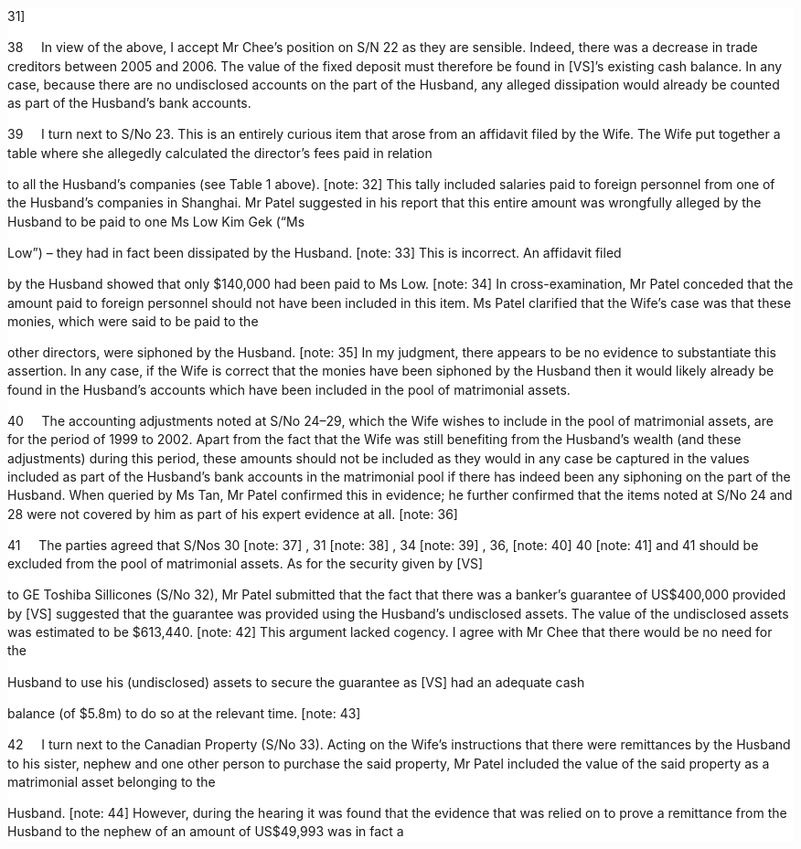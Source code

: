 
31] 

38     In view of the above, I accept Mr Chee’s position on S/N 22 as they are sensible. Indeed, there was a decrease in trade creditors between 2005 and 2006. The value of the fixed deposit must therefore be found in [VS]’s existing cash balance. In any case, because there are no undisclosed accounts on the part of the Husband, any alleged dissipation would already be counted as part of the Husband’s bank accounts. 

39     I turn next to S/No 23. This is an entirely curious item that arose from an affidavit filed by the Wife. The Wife put together a table where she allegedly calculated the director’s fees paid in relation 

to all the Husband’s companies (see Table 1 above). [note: 32] This tally included salaries paid to foreign personnel from one of the Husband’s companies in Shanghai. Mr Patel suggested in his report that this entire amount was wrongfully alleged by the Husband to be paid to one Ms Low Kim Gek (“Ms 

Low”) – they had in fact been dissipated by the Husband. [note: 33] This is incorrect. An affidavit filed 

by the Husband showed that only $140,000 had been paid to Ms Low. [note: 34] In cross-examination, Mr Patel conceded that the amount paid to foreign personnel should not have been included in this item. Ms Patel clarified that the Wife’s case was that these monies, which were said to be paid to the 

other directors, were siphoned by the Husband. [note: 35] In my judgment, there appears to be no evidence to substantiate this assertion. In any case, if the Wife is correct that the monies have been siphoned by the Husband then it would likely already be found in the Husband’s accounts which have been included in the pool of matrimonial assets. 

40     The accounting adjustments noted at S/No 24–29, which the Wife wishes to include in the pool of matrimonial assets, are for the period of 1999 to 2002. Apart from the fact that the Wife was still benefiting from the Husband’s wealth (and these adjustments) during this period, these amounts should not be included as they would in any case be captured in the values included as part of the Husband’s bank accounts in the matrimonial pool if there has indeed been any siphoning on the part of the Husband. When queried by Ms Tan, Mr Patel confirmed this in evidence; he further confirmed that the items noted at S/No 24 and 28 were not covered by him as part of his expert evidence at all. [note: 36] 

41     The parties agreed that S/Nos 30 [note: 37] , 31 [note: 38] , 34 [note: 39] , 36, [note: 40] 40 [note: 41] and 41 should be excluded from the pool of matrimonial assets. As for the security given by [VS] 

to GE Toshiba Sillicones (S/No 32), Mr Patel submitted that the fact that there was a banker’s guarantee of US$400,000 provided by [VS] suggested that the guarantee was provided using the Husband’s undisclosed assets. The value of the undisclosed assets was estimated to be $613,440. [note: 42] This argument lacked cogency. I agree with Mr Chee that there would be no need for the 

Husband to use his (undisclosed) assets to secure the guarantee as [VS] had an adequate cash 

balance (of $5.8m) to do so at the relevant time. [note: 43] 

42     I turn next to the Canadian Property (S/No 33). Acting on the Wife’s instructions that there were remittances by the Husband to his sister, nephew and one other person to purchase the said property, Mr Patel included the value of the said property as a matrimonial asset belonging to the 

Husband. [note: 44] However, during the hearing it was found that the evidence that was relied on to prove a remittance from the Husband to the nephew of an amount of US$49,993 was in fact a 
